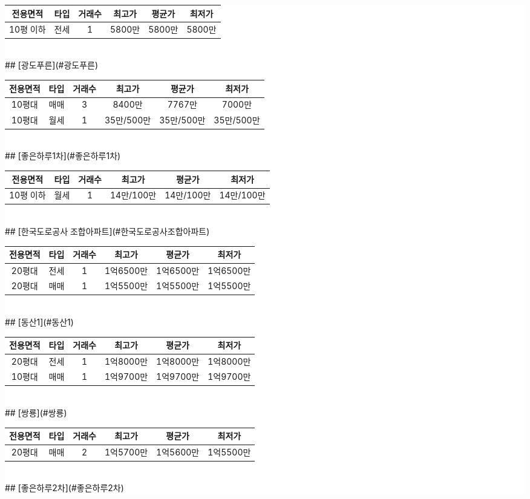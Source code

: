 |전용면적|타입|거래수|최고가|평균가|최저가|
|:---:|:---:|:---:|:---:|:---:|:---:|
|10평 이하|<span class="deal-type-2">전세</span>|1|5800만|5800만|5800만|

<br/>
## [광도푸른](#광도푸른)

|전용면적|타입|거래수|최고가|평균가|최저가|
|:---:|:---:|:---:|:---:|:---:|:---:|
|10평대|<span class="deal-type-1">매매</span>|3|8400만|7767만|7000만|
|10평대|<span class="deal-type-3">월세</span>|1|35만/500만|35만/500만|35만/500만|

<br/>
## [좋은하루1차](#좋은하루1차)

|전용면적|타입|거래수|최고가|평균가|최저가|
|:---:|:---:|:---:|:---:|:---:|:---:|
|10평 이하|<span class="deal-type-3">월세</span>|1|14만/100만|14만/100만|14만/100만|

<br/>
## [한국도로공사 조합아파트](#한국도로공사조합아파트)

|전용면적|타입|거래수|최고가|평균가|최저가|
|:---:|:---:|:---:|:---:|:---:|:---:|
|20평대|<span class="deal-type-2">전세</span>|1|1억6500만|1억6500만|1억6500만|
|20평대|<span class="deal-type-1">매매</span>|1|1억5500만|1억5500만|1억5500만|

<br/>
## [동산1](#동산1)

|전용면적|타입|거래수|최고가|평균가|최저가|
|:---:|:---:|:---:|:---:|:---:|:---:|
|20평대|<span class="deal-type-2">전세</span>|1|1억8000만|1억8000만|1억8000만|
|10평대|<span class="deal-type-1">매매</span>|1|1억9700만|1억9700만|1억9700만|

<br/>
## [쌍룡](#쌍룡)

|전용면적|타입|거래수|최고가|평균가|최저가|
|:---:|:---:|:---:|:---:|:---:|:---:|
|20평대|<span class="deal-type-1">매매</span>|2|1억5700만|1억5600만|1억5500만|

<br/>
## [좋은하루2차](#좋은하루2차)
